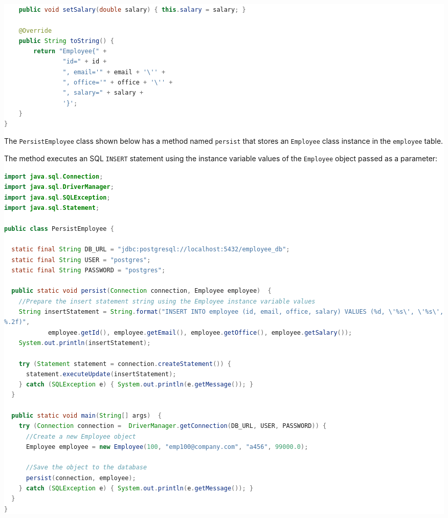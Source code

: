 ```java
    public void setSalary(double salary) { this.salary = salary; }

    @Override
    public String toString() {
        return "Employee{" +
                "id=" + id +
                ", email='" + email + '\'' +
                ", office='" + office + '\'' +
                ", salary=" + salary +
                '}';
    }
}
```

The `PersistEmployee` class  shown below has a method named `persist` that stores
an `Employee` class instance in the `employee` table.  

The method executes an SQL `INSERT`
statement using the instance variable values of the `Employee` object passed as a parameter: 

```java
import java.sql.Connection;
import java.sql.DriverManager;
import java.sql.SQLException;
import java.sql.Statement;

public class PersistEmployee {

  static final String DB_URL = "jdbc:postgresql://localhost:5432/employee_db";
  static final String USER = "postgres";
  static final String PASSWORD = "postgres";

  public static void persist(Connection connection, Employee employee)  {
    //Prepare the insert statement string using the Employee instance variable values
    String insertStatement = String.format("INSERT INTO employee (id, email, office, salary) VALUES (%d, \'%s\', \'%s\', %.2f)",
            employee.getId(), employee.getEmail(), employee.getOffice(), employee.getSalary());
    System.out.println(insertStatement);

    try (Statement statement = connection.createStatement()) {
      statement.executeUpdate(insertStatement);
    } catch (SQLException e) { System.out.println(e.getMessage()); }
  }

  public static void main(String[] args)  {
    try (Connection connection =  DriverManager.getConnection(DB_URL, USER, PASSWORD)) {
      //Create a new Employee object
      Employee employee = new Employee(100, "emp100@company.com", "a456", 99000.0);

      //Save the object to the database
      persist(connection, employee);
    } catch (SQLException e) { System.out.println(e.getMessage()); }
  }
}
```
